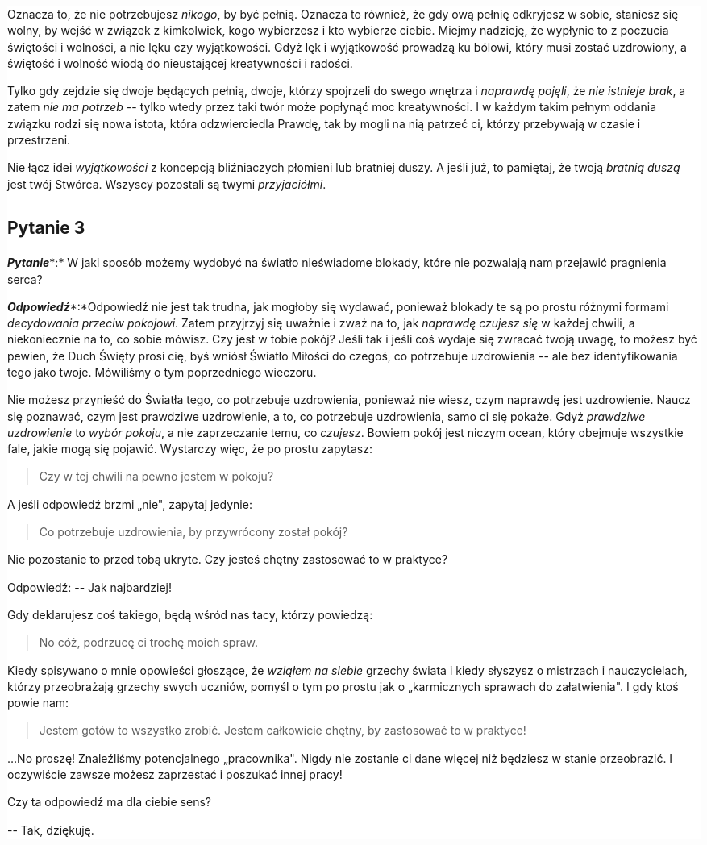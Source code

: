 Oznacza to, że nie potrzebujesz *nikogo*, by być pełnią. Oznacza to również, że gdy ową pełnię odkryjesz w sobie, staniesz się wolny, by wejść w związek z kimkolwiek, kogo wybierzesz i kto wybierze ciebie. Miejmy nadzieję, że wypłynie to z poczucia świętości i wolności, a nie lęku czy wyjątkowości. Gdyż lęk i wyjątkowość prowadzą ku bólowi, który musi zostać uzdrowiony, a świętość i wolność wiodą do nieustającej kreatywności i radości.

Tylko gdy zejdzie się dwoje będących pełnią, dwoje, którzy spojrzeli do swego wnętrza i *naprawdę pojęli*, że *nie istnieje brak*, a zatem *nie ma potrzeb* -- tylko wtedy przez taki twór może popłynąć moc kreatywności. I w każdym takim pełnym oddania związku rodzi się nowa istota, która odzwierciedla Prawdę, tak by mogli na nią patrzeć ci, którzy przebywają w czasie i przestrzeni.

Nie łącz idei *wyjątkowości* z koncepcją bliźniaczych płomieni lub bratniej duszy. A jeśli już, to pamiętaj, że twoją *bratnią duszą* jest twój Stwórca. Wszyscy pozostali są twymi *przyjaciółmi*.

## Pytanie 3

***Pytanie****:* W jaki sposób możemy wydobyć na światło nieświadome blokady, które nie pozwalają nam przejawić pragnienia serca?

***Odpowiedź****:*Odpowiedź nie jest tak trudna, jak mogłoby się wydawać, ponieważ blokady te są po prostu różnymi formami *decydowania przeciw pokojowi*. Zatem przyjrzyj się uważnie i zważ na to, jak *naprawdę czujesz się* w każdej chwili, a niekoniecznie na to, co sobie mówisz. Czy jest w tobie pokój? Jeśli tak i jeśli coś wydaje się zwracać twoją uwagę, to możesz być pewien, że Duch Święty prosi cię, byś wniósł Światło Miłości do czegoś, co potrzebuje uzdrowienia -- ale bez identyfikowania tego jako twoje. Mówiliśmy o tym poprzedniego wieczoru.

Nie możesz przynieść do Światła tego, co potrzebuje uzdrowienia, ponieważ nie wiesz, czym naprawdę jest uzdrowienie. Naucz się poznawać, czym jest prawdziwe uzdrowienie, a to, co potrzebuje uzdrowienia, samo ci się pokaże. Gdyż *prawdziwe uzdrowienie* to *wybór pokoju*, a nie zaprzeczanie temu, co *czujesz*. Bowiem pokój jest niczym ocean, który obejmuje wszystkie fale, jakie mogą się pojawić. Wystarczy więc, że po prostu zapytasz:

> Czy w tej chwili na pewno jestem w pokoju?

A jeśli odpowiedź brzmi „nie", zapytaj jedynie:

> Co potrzebuje uzdrowienia, by przywrócony został pokój?

Nie pozostanie to przed tobą ukryte. Czy jesteś chętny zastosować to w praktyce?

Odpowiedź: -- Jak najbardziej!

Gdy deklarujesz coś takiego, będą wśród nas tacy, którzy powiedzą:

> No cóż, podrzucę ci trochę moich spraw.

Kiedy spisywano o mnie opowieści głoszące, że *wziąłem na siebie* grzechy świata i kiedy słyszysz o mistrzach i nauczycielach, którzy przeobrażają grzechy swych uczniów, pomyśl o tym po prostu jak o „karmicznych sprawach do załatwienia". I gdy ktoś powie nam:

> Jestem gotów to wszystko zrobić. Jestem całkowicie chętny, by zastosować to w praktyce!

&hellip;No proszę! Znaleźliśmy potencjalnego „pracownika". Nigdy nie zostanie ci dane więcej niż będziesz w stanie przeobrazić. I oczywiście zawsze możesz zaprzestać i poszukać innej pracy!

Czy ta odpowiedź ma dla ciebie sens?

-- Tak, dziękuję.
